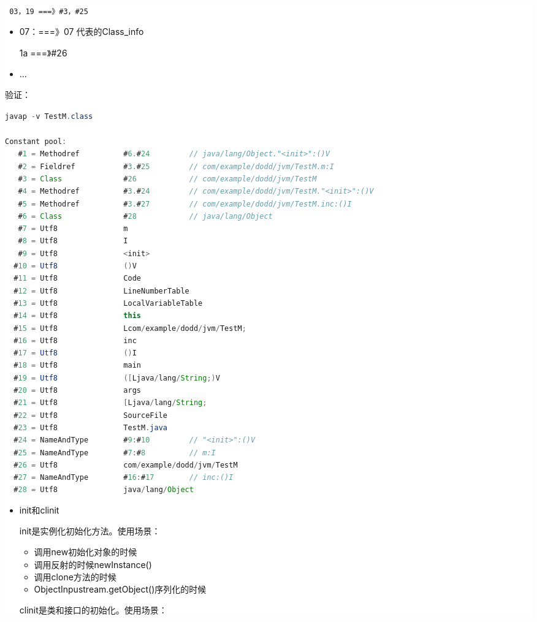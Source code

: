      03，19 ===》#3，#25

   - 07：===》07 代表的Class_info

     1a ===》#26

   - ...

   验证：

   ~~~java
   javap -v TestM.class
       
   Constant pool:
      #1 = Methodref          #6.#24         // java/lang/Object."<init>":()V
      #2 = Fieldref           #3.#25         // com/example/dodd/jvm/TestM.m:I
      #3 = Class              #26            // com/example/dodd/jvm/TestM
      #4 = Methodref          #3.#24         // com/example/dodd/jvm/TestM."<init>":()V
      #5 = Methodref          #3.#27         // com/example/dodd/jvm/TestM.inc:()I
      #6 = Class              #28            // java/lang/Object
      #7 = Utf8               m
      #8 = Utf8               I
      #9 = Utf8               <init>
     #10 = Utf8               ()V
     #11 = Utf8               Code
     #12 = Utf8               LineNumberTable
     #13 = Utf8               LocalVariableTable
     #14 = Utf8               this
     #15 = Utf8               Lcom/example/dodd/jvm/TestM;
     #16 = Utf8               inc
     #17 = Utf8               ()I
     #18 = Utf8               main
     #19 = Utf8               ([Ljava/lang/String;)V
     #20 = Utf8               args
     #21 = Utf8               [Ljava/lang/String;
     #22 = Utf8               SourceFile
     #23 = Utf8               TestM.java
     #24 = NameAndType        #9:#10         // "<init>":()V
     #25 = NameAndType        #7:#8          // m:I
     #26 = Utf8               com/example/dodd/jvm/TestM
     #27 = NameAndType        #16:#17        // inc:()I
     #28 = Utf8               java/lang/Object
   
   ~~~

   - init和clinit

     init是实例化初始化方法。使用场景：

     - 调用new初始化对象的时候
     - 调用反射的时候newInstance()
     - 调用clone方法的时候
     - ObjectInpustream.getObject()序列化的时候

     clinit是类和接口的初始化。使用场景：

